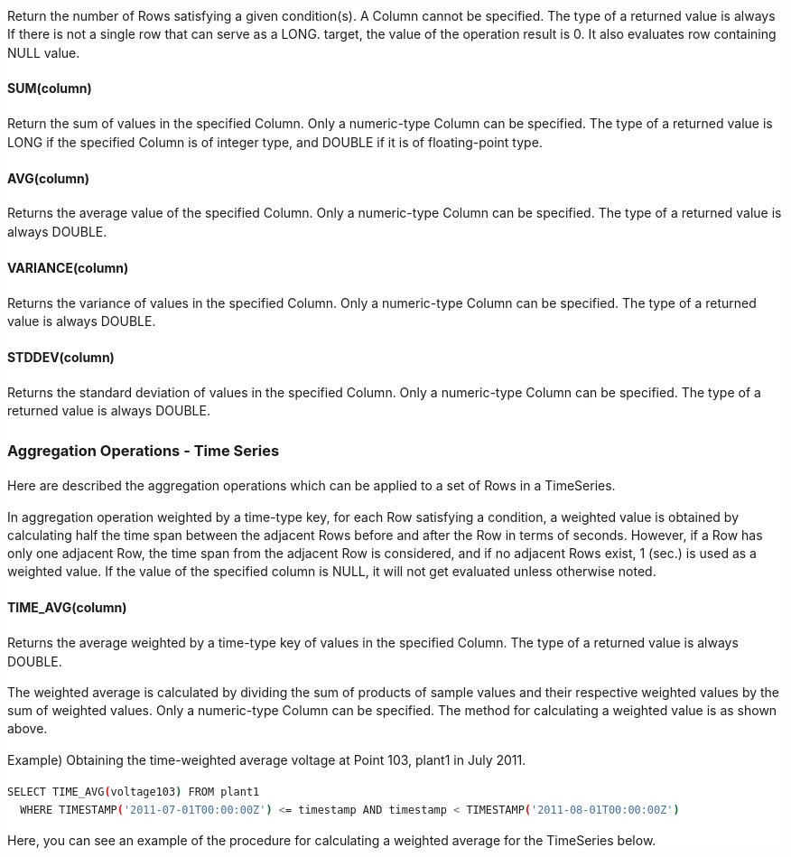Return the number of Rows satisfying a given condition(s). A Column cannot be specified. The type of a returned value is always If there is not a single row that can serve as a LONG. target, the value of the operation result is 0. It also evaluates row containing NULL value.

#### SUM(column)

Return the sum of values in the specified Column. Only a numeric-type Column can be specified. The type of a returned value is LONG if the specified Column is of integer type, and DOUBLE if it is of floating-point type.

#### AVG(column)

Returns the average value of the specified Column. Only a numeric-type Column can be specified. The type of a returned value is always DOUBLE.

#### VARIANCE(column)

Returns the variance of values in the specified Column. Only a numeric-type Column can be specified. The type of a returned value is always DOUBLE.

#### STDDEV(column)

Returns the standard deviation of values in the specified Column. Only a numeric-type Column can be specified. The type of a returned value is always DOUBLE.

<a id="aggregation_ts"></a>
### Aggregation Operations - Time Series

Here are described the aggregation operations which can be applied to a set of Rows in a TimeSeries.

In aggregation operation weighted by a time-type key, for each Row satisfying a condition, a weighted value is obtained by calculating half the time span between the adjacent Rows before and after the Row in terms of seconds. However, if a Row has only one adjacent Row, the time span from the adjacent Row is considered, and if no adjacent Rows exist, 1 (sec.) is used as a weighted value. If the value of the specified column is NULL, it will not get evaluated unless otherwise noted.

#### TIME\_AVG(column)

Returns the average weighted by a time-type key of values in the specified Column. The type of a returned value is always DOUBLE.

The weighted average is calculated by dividing the sum of products of sample values and their respective weighted values by the sum of weighted values. Only a numeric-type Column can be specified. The method for calculating a weighted value is as shown above.

Example) Obtaining the time-weighted average voltage at Point 103, plant1 in July 2011.

``` sh
SELECT TIME_AVG(voltage103) FROM plant1
  WHERE TIMESTAMP('2011-07-01T00:00:00Z') <= timestamp AND timestamp < TIMESTAMP('2011-08-01T00:00:00Z')
```

Here, you can see an example of the procedure for calculating a weighted average for the TimeSeries below.
